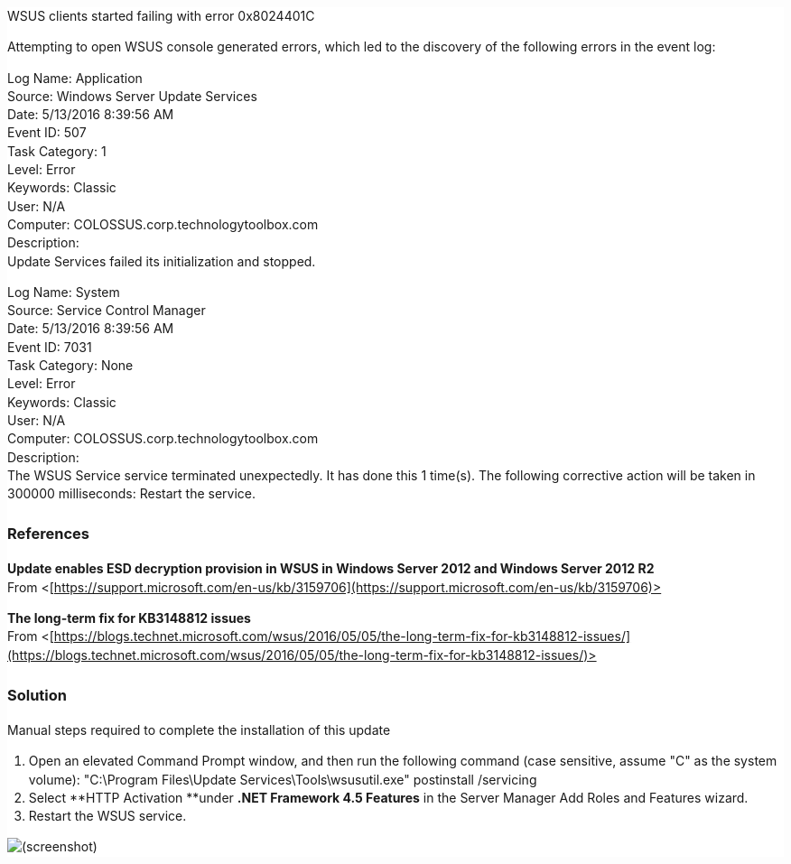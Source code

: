 WSUS clients started failing with error 0x8024401C

Attempting to open WSUS console generated errors, which led to the discovery of the following errors in the event log:

Log Name:      Application\
Source:        Windows Server Update Services\
Date:          5/13/2016 8:39:56 AM\
Event ID:      507\
Task Category: 1\
Level:         Error\
Keywords:      Classic\
User:          N/A\
Computer:      COLOSSUS.corp.technologytoolbox.com\
Description:\
Update Services failed its initialization and stopped.

Log Name:      System\
Source:        Service Control Manager\
Date:          5/13/2016 8:39:56 AM\
Event ID:      7031\
Task Category: None\
Level:         Error\
Keywords:      Classic\
User:          N/A\
Computer:      COLOSSUS.corp.technologytoolbox.com\
Description:\
The WSUS Service service terminated unexpectedly.  It has done this 1 time(s).  The following corrective action will be taken in 300000 milliseconds: Restart the service.

### References

**Update enables ESD decryption provision in WSUS in Windows Server 2012 and Windows Server 2012 R2**\
From <[https://support.microsoft.com/en-us/kb/3159706](https://support.microsoft.com/en-us/kb/3159706)>

**The long-term fix for KB3148812 issues**\
From <[https://blogs.technet.microsoft.com/wsus/2016/05/05/the-long-term-fix-for-kb3148812-issues/](https://blogs.technet.microsoft.com/wsus/2016/05/05/the-long-term-fix-for-kb3148812-issues/)>

### Solution

Manual steps required to complete the installation of this update

1. Open an elevated Command Prompt window, and then run the following command (case sensitive, assume "C" as the system volume):
"C:\\Program Files\\Update Services\\Tools\\wsusutil.exe" postinstall /servicing
2. Select **HTTP Activation **under **.NET Framework 4.5 Features** in the Server Manager Add Roles and Features wizard.
3. Restart the WSUS service.

![(screenshot)](https://assets.technologytoolbox.com/screenshots/7D/06E6407CAFFDA2F33739002CABD4137317C46E7D.jpg)

